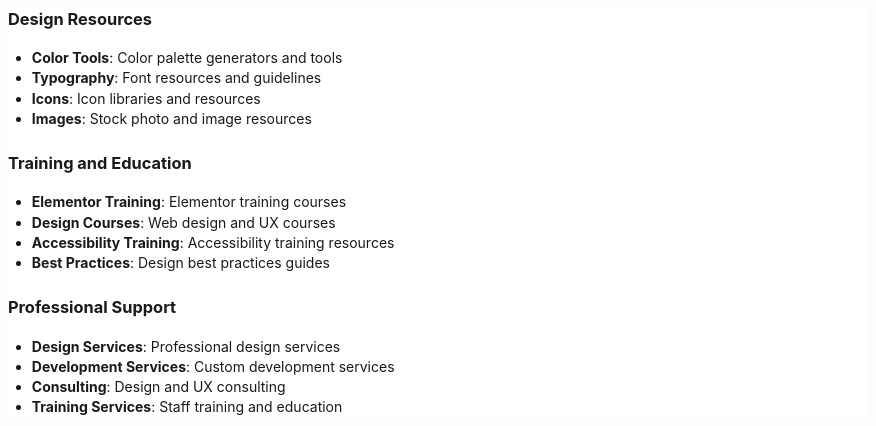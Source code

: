 ### Design Resources
- **Color Tools**: Color palette generators and tools
- **Typography**: Font resources and guidelines
- **Icons**: Icon libraries and resources
- **Images**: Stock photo and image resources

### Training and Education
- **Elementor Training**: Elementor training courses
- **Design Courses**: Web design and UX courses
- **Accessibility Training**: Accessibility training resources
- **Best Practices**: Design best practices guides

### Professional Support
- **Design Services**: Professional design services
- **Development Services**: Custom development services
- **Consulting**: Design and UX consulting
- **Training Services**: Staff training and education


